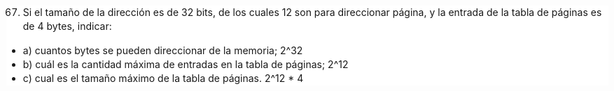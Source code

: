 67. Si el tamaño de la dirección es de 32 bits, de los cuales 12 son para direccionar
página, y la entrada de la tabla de páginas es de 4 bytes, indicar: 
- a) cuantos bytes se pueden direccionar de la memoria; 2^32
- b) cuál es la cantidad máxima de entradas en la tabla de páginas; 2^12
- c) cual es el tamaño máximo de la tabla de páginas. 2^12 * 4